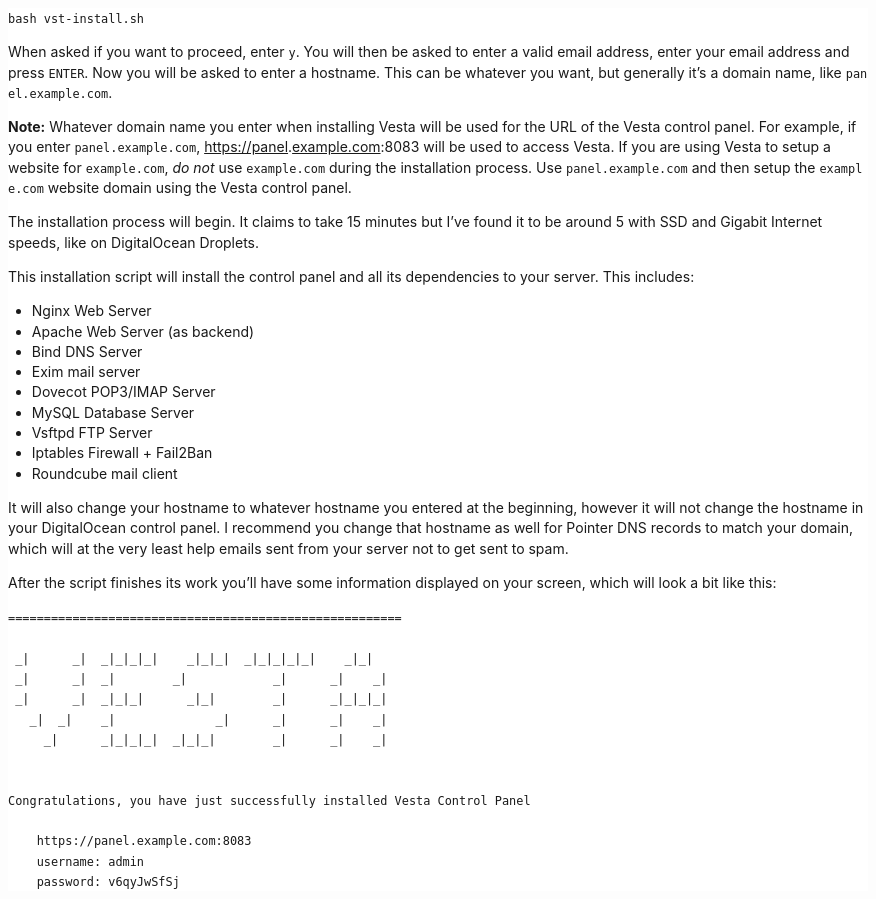 ```
bash vst-install.sh
```

When asked if you want to proceed, enter  `y`. You will then be asked to enter a valid email address, enter your email address and press  `ENTER`. Now you will be asked to enter a hostname. This can be whatever you want, but generally it’s a domain name, like  `panel.example.com`.

**Note:**  Whatever domain name you enter when installing Vesta will be used for the URL of the Vesta control panel. For example, if you enter  `panel.example.com`,  [https://panel](https://panel/).[example.com](http://example.com/):8083 will be used to access Vesta. If you are using Vesta to setup a website for  `example.com`,  _do not_  use  `example.com`  during the installation process. Use  `panel.example.com`  and then setup the  `example.com`  website domain using the Vesta control panel.

The installation process will begin. It claims to take 15 minutes but I’ve found it to be around 5 with SSD and Gigabit Internet speeds, like on DigitalOcean Droplets.

This installation script will install the control panel and all its dependencies to your server. This includes:

-   Nginx Web Server
-   Apache Web Server (as backend)
-   Bind DNS Server
-   Exim mail server
-   Dovecot POP3/IMAP Server
-   MySQL Database Server
-   Vsftpd FTP Server
-   Iptables Firewall + Fail2Ban
-   Roundcube mail client

It will also change your hostname to whatever hostname you entered at the beginning, however it will not change the hostname in your DigitalOcean control panel. I recommend you change that hostname as well for Pointer DNS records to match your domain, which will at the very least help emails sent from your server not to get sent to spam.

After the script finishes its work you’ll have some information displayed on your screen, which will look a bit like this:

```
=======================================================

 _|      _|  _|_|_|_|    _|_|_|  _|_|_|_|_|    _|_|   
 _|      _|  _|        _|            _|      _|    _| 
 _|      _|  _|_|_|      _|_|        _|      _|_|_|_| 
   _|  _|    _|              _|      _|      _|    _| 
     _|      _|_|_|_|  _|_|_|        _|      _|    _| 


Congratulations, you have just successfully installed Vesta Control Panel

    https://panel.example.com:8083
    username: admin
    password: v6qyJwSfSj

```
